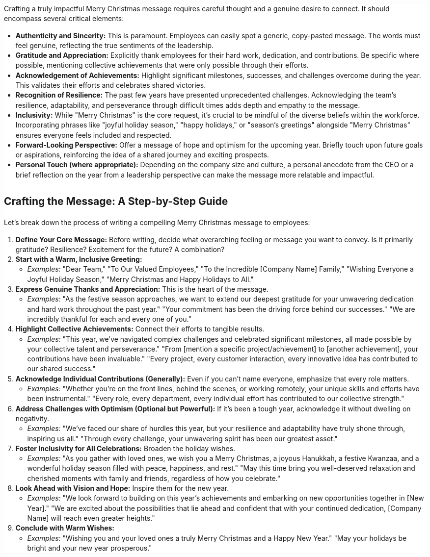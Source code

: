 Crafting a truly impactful Merry Christmas message requires careful thought and a genuine desire to connect. It should encompass several critical elements:

* **Authenticity and Sincerity:** This is paramount. Employees can easily spot a generic, copy-pasted message. The words must feel genuine, reflecting the true sentiments of the leadership.
* **Gratitude and Appreciation:** Explicitly thank employees for their hard work, dedication, and contributions. Be specific where possible, mentioning collective achievements that were only possible through their efforts.
* **Acknowledgement of Achievements:** Highlight significant milestones, successes, and challenges overcome during the year. This validates their efforts and celebrates shared victories.
* **Recognition of Resilience:** The past few years have presented unprecedented challenges. Acknowledging the team’s resilience, adaptability, and perseverance through difficult times adds depth and empathy to the message.
* **Inclusivity:** While "Merry Christmas" is the core request, it’s crucial to be mindful of the diverse beliefs within the workforce. Incorporating phrases like "joyful holiday season," "happy holidays," or "season’s greetings" alongside "Merry Christmas" ensures everyone feels included and respected.
* **Forward-Looking Perspective:** Offer a message of hope and optimism for the upcoming year. Briefly touch upon future goals or aspirations, reinforcing the idea of a shared journey and exciting prospects.
* **Personal Touch (where appropriate):** Depending on the company size and culture, a personal anecdote from the CEO or a brief reflection on the year from a leadership perspective can make the message more relatable and impactful.

Crafting the Message: A Step-by-Step Guide
------------------------------------------

Let’s break down the process of writing a compelling Merry Christmas message to employees:

1. **Define Your Core Message:** Before writing, decide what overarching feeling or message you want to convey. Is it primarily gratitude? Resilience? Excitement for the future? A combination?
2. **Start with a Warm, Inclusive Greeting:**
   * *Examples:* "Dear Team," "To Our Valued Employees," "To the Incredible [Company Name] Family," "Wishing Everyone a Joyful Holiday Season," "Merry Christmas and Happy Holidays to All."
3. **Express Genuine Thanks and Appreciation:** This is the heart of the message.
   * *Examples:* "As the festive season approaches, we want to extend our deepest gratitude for your unwavering dedication and hard work throughout the past year." "Your commitment has been the driving force behind our successes." "We are incredibly thankful for each and every one of you."
4. **Highlight Collective Achievements:** Connect their efforts to tangible results.
   * *Examples:* "This year, we’ve navigated complex challenges and celebrated significant milestones, all made possible by your collective talent and perseverance." "From [mention a specific project/achievement] to [another achievement], your contributions have been invaluable." "Every project, every customer interaction, every innovative idea has contributed to our shared success."
5. **Acknowledge Individual Contributions (Generally):** Even if you can’t name everyone, emphasize that every role matters.
   * *Examples:* "Whether you’re on the front lines, behind the scenes, or working remotely, your unique skills and efforts have been instrumental." "Every role, every department, every individual effort has contributed to our collective strength."
6. **Address Challenges with Optimism (Optional but Powerful):** If it’s been a tough year, acknowledge it without dwelling on negativity.
   * *Examples:* "We’ve faced our share of hurdles this year, but your resilience and adaptability have truly shone through, inspiring us all." "Through every challenge, your unwavering spirit has been our greatest asset."
7. **Foster Inclusivity for All Celebrations:** Broaden the holiday wishes.
   * *Examples:* "As you gather with loved ones, we wish you a Merry Christmas, a joyous Hanukkah, a festive Kwanzaa, and a wonderful holiday season filled with peace, happiness, and rest." "May this time bring you well-deserved relaxation and cherished moments with family and friends, regardless of how you celebrate."
8. **Look Ahead with Vision and Hope:** Inspire them for the new year.
   * *Examples:* "We look forward to building on this year’s achievements and embarking on new opportunities together in [New Year]." "We are excited about the possibilities that lie ahead and confident that with your continued dedication, [Company Name] will reach even greater heights."
9. **Conclude with Warm Wishes:**
   * *Examples:* "Wishing you and your loved ones a truly Merry Christmas and a Happy New Year." "May your holidays be bright and your new year prosperous."